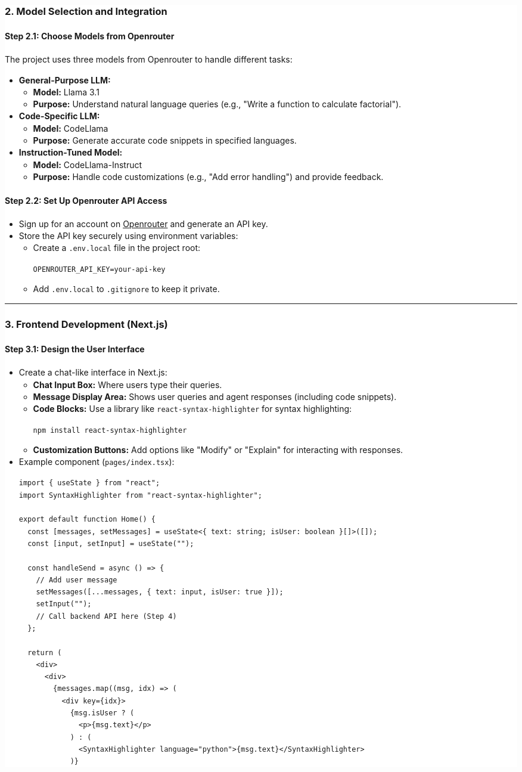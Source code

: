 
### **2. Model Selection and Integration**

#### **Step 2.1: Choose Models from Openrouter**
The project uses three models from Openrouter to handle different tasks:
- **General-Purpose LLM:**  
  - **Model:** Llama 3.1  
  - **Purpose:** Understand natural language queries (e.g., "Write a function to calculate factorial").  
- **Code-Specific LLM:**  
  - **Model:** CodeLlama  
  - **Purpose:** Generate accurate code snippets in specified languages.  
- **Instruction-Tuned Model:**  
  - **Model:** CodeLlama-Instruct  
  - **Purpose:** Handle code customizations (e.g., "Add error handling") and provide feedback.  

#### **Step 2.2: Set Up Openrouter API Access**
- Sign up for an account on [Openrouter](https://openrouter.ai/) and generate an API key.
- Store the API key securely using environment variables:
  - Create a `.env.local` file in the project root:
    ```env
    OPENROUTER_API_KEY=your-api-key
    ```
  - Add `.env.local` to `.gitignore` to keep it private.

---

### **3. Frontend Development (Next.js)**

#### **Step 3.1: Design the User Interface**
- Create a chat-like interface in Next.js:
  - **Chat Input Box:** Where users type their queries.
  - **Message Display Area:** Shows user queries and agent responses (including code snippets).
  - **Code Blocks:** Use a library like `react-syntax-highlighter` for syntax highlighting:
    ```bash
    npm install react-syntax-highlighter
    ```
  - **Customization Buttons:** Add options like "Modify" or "Explain" for interacting with responses.
- Example component (`pages/index.tsx`):
  ```tsx
  import { useState } from "react";
  import SyntaxHighlighter from "react-syntax-highlighter";

  export default function Home() {
    const [messages, setMessages] = useState<{ text: string; isUser: boolean }[]>([]);
    const [input, setInput] = useState("");

    const handleSend = async () => {
      // Add user message
      setMessages([...messages, { text: input, isUser: true }]);
      setInput("");
      // Call backend API here (Step 4)
    };

    return (
      <div>
        <div>
          {messages.map((msg, idx) => (
            <div key={idx}>
              {msg.isUser ? (
                <p>{msg.text}</p>
              ) : (
                <SyntaxHighlighter language="python">{msg.text}</SyntaxHighlighter>
              )}
  ```